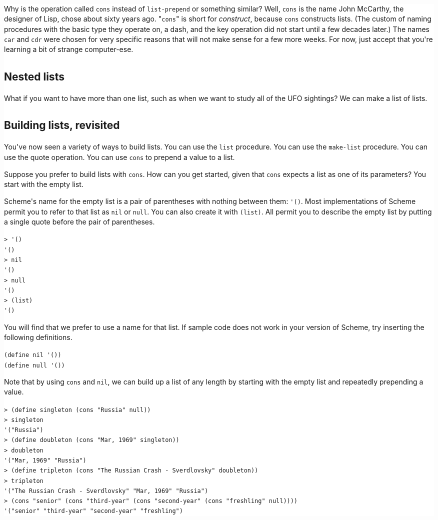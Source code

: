 Why is the operation called `cons` instead of `list-prepend` or something similar?
Well, `cons` is the name John McCarthy, the designer of Lisp, chose about sixty years ago.
"`cons`" is short for *construct*, because `cons` constructs lists.
(The custom of naming procedures with the basic type they operate on, a dash, and the key operation did not start until a few decades later.)
The names `car` and `cdr` were chosen for very specific reasons that will not make sense for a few more weeks.
For now, just accept that you're learning a bit of strange computer-ese.

## Nested lists

What if you want to have more than one list, such as when we want to study all of the UFO sightings?  We can make a list of lists.

## Building lists, revisited

You've now seen a variety of ways to build lists.
You can use the `list` procedure.
You can use the `make-list` procedure.
You can use the quote operation.
You can use `cons` to prepend a value to a list.

Suppose you prefer to build lists with `cons`.
How can you get started, given that `cons` expects a list as one of its parameters?
You start with the empty list.

Scheme's name for the empty list is a pair of parentheses with nothing between them: `'()`.
Most implementations of Scheme permit you to refer to that list as `nil` or `null`.
You can also create it with `(list)`.
All permit you to describe the empty list by putting a single quote before the pair of parentheses.

```
> '()
'()
> nil
'()
> null
'()
> (list)
'()
```

You will find that we prefer to use a name for that list. If sample code
does not work in your version of Scheme, try inserting the following
definitions.

```
(define nil '())
(define null '())
```

Note that by using `cons` and `nil`, we can build up a list of any length by starting with the empty list and repeatedly prepending a value.

```
> (define singleton (cons "Russia" null))
> singleton
'("Russia")
> (define doubleton (cons "Mar, 1969" singleton))
> doubleton
'("Mar, 1969" "Russia")
> (define tripleton (cons "The Russian Crash - Sverdlovsky" doubleton))
> tripleton
'("The Russian Crash - Sverdlovsky" "Mar, 1969" "Russia")
> (cons "senior" (cons "third-year" (cons "second-year" (cons "freshling" null))))
'("senior" "third-year" "second-year" "freshling")
```
